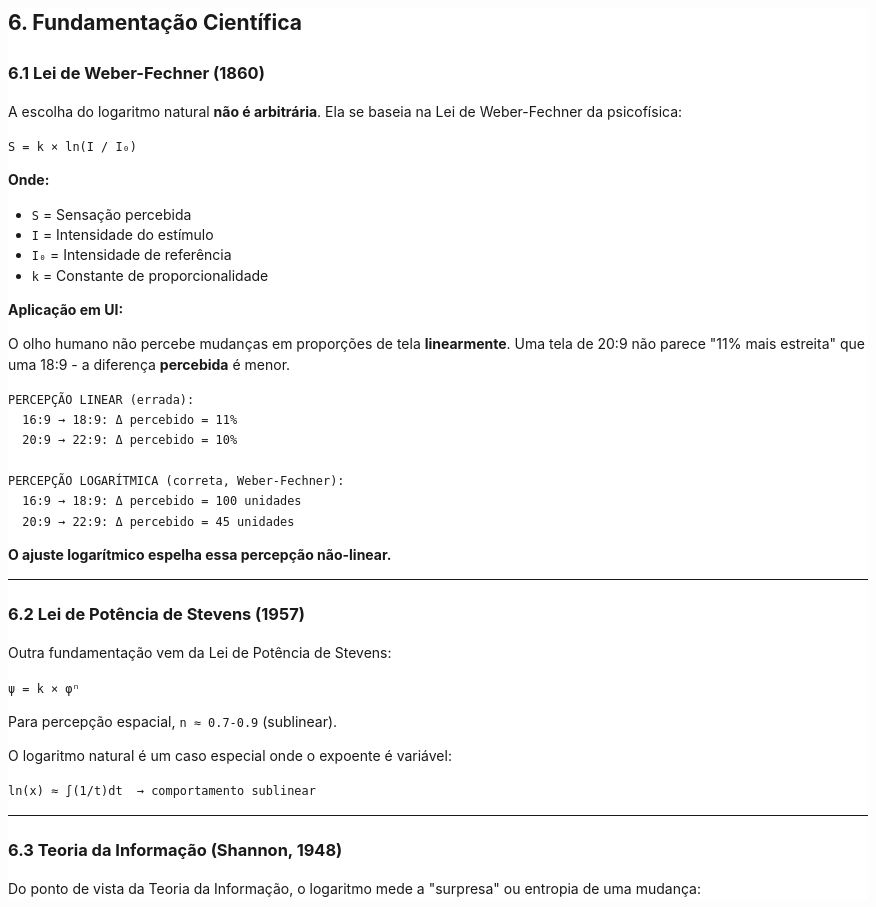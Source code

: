 
## 6. Fundamentação Científica

### 6.1 Lei de Weber-Fechner (1860)

A escolha do logaritmo natural **não é arbitrária**. Ela se baseia na Lei de Weber-Fechner da psicofísica:

```
S = k × ln(I / I₀)
```

**Onde:**
- `S` = Sensação percebida
- `I` = Intensidade do estímulo
- `I₀` = Intensidade de referência
- `k` = Constante de proporcionalidade

**Aplicação em UI:**

O olho humano não percebe mudanças em proporções de tela **linearmente**. Uma tela de 20:9 não parece "11% mais estreita" que uma 18:9 - a diferença **percebida** é menor.

```
PERCEPÇÃO LINEAR (errada):
  16:9 → 18:9: Δ percebido = 11%
  20:9 → 22:9: Δ percebido = 10%

PERCEPÇÃO LOGARÍTMICA (correta, Weber-Fechner):
  16:9 → 18:9: Δ percebido = 100 unidades
  20:9 → 22:9: Δ percebido = 45 unidades
```

**O ajuste logarítmico espelha essa percepção não-linear.**

---

### 6.2 Lei de Potência de Stevens (1957)

Outra fundamentação vem da Lei de Potência de Stevens:

```
ψ = k × φⁿ
```

Para percepção espacial, `n ≈ 0.7-0.9` (sublinear).

O logaritmo natural é um caso especial onde o expoente é variável:

```
ln(x) ≈ ∫(1/t)dt  → comportamento sublinear
```

---

### 6.3 Teoria da Informação (Shannon, 1948)

Do ponto de vista da Teoria da Informação, o logaritmo mede a "surpresa" ou entropia de uma mudança:
